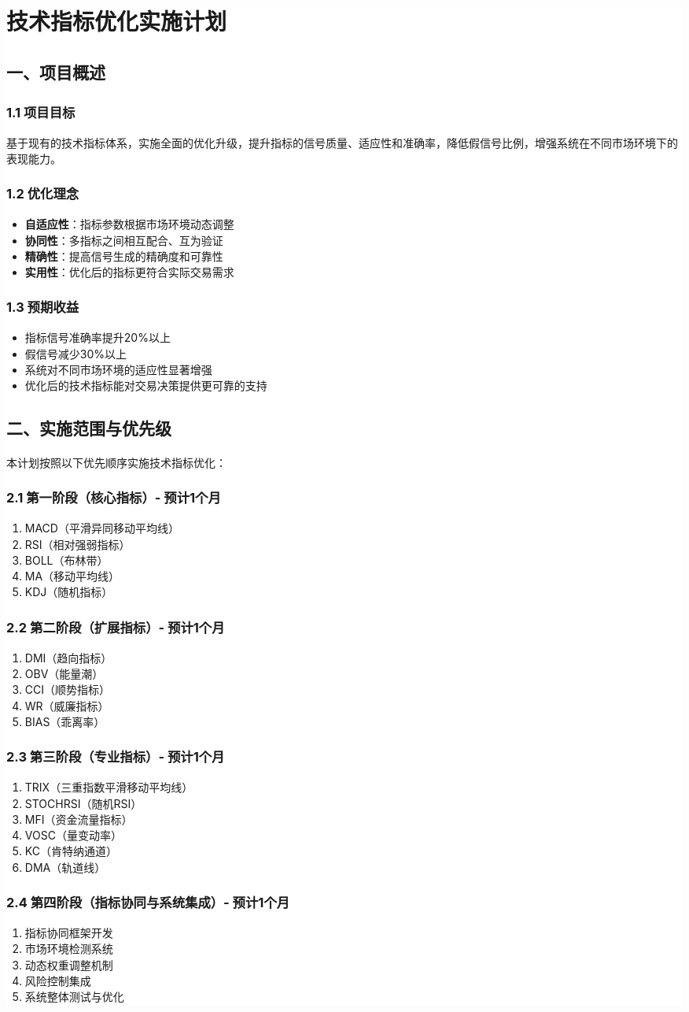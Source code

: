 # 技术指标优化实施计划

## 一、项目概述

### 1.1 项目目标
基于现有的技术指标体系，实施全面的优化升级，提升指标的信号质量、适应性和准确率，降低假信号比例，增强系统在不同市场环境下的表现能力。

### 1.2 优化理念
- **自适应性**：指标参数根据市场环境动态调整
- **协同性**：多指标之间相互配合、互为验证
- **精确性**：提高信号生成的精确度和可靠性
- **实用性**：优化后的指标更符合实际交易需求

### 1.3 预期收益
- 指标信号准确率提升20%以上
- 假信号减少30%以上
- 系统对不同市场环境的适应性显著增强
- 优化后的技术指标能对交易决策提供更可靠的支持

## 二、实施范围与优先级

本计划按照以下优先顺序实施技术指标优化：

### 2.1 第一阶段（核心指标）- 预计1个月
1. MACD（平滑异同移动平均线）
2. RSI（相对强弱指标）
3. BOLL（布林带）
4. MA（移动平均线）
5. KDJ（随机指标）

### 2.2 第二阶段（扩展指标）- 预计1个月
1. DMI（趋向指标）
2. OBV（能量潮）
3. CCI（顺势指标）
4. WR（威廉指标）
5. BIAS（乖离率）

### 2.3 第三阶段（专业指标）- 预计1个月
1. TRIX（三重指数平滑移动平均线）
2. STOCHRSI（随机RSI）
3. MFI（资金流量指标）
4. VOSC（量变动率）
5. KC（肯特纳通道）
6. DMA（轨道线）

### 2.4 第四阶段（指标协同与系统集成）- 预计1个月
1. 指标协同框架开发
2. 市场环境检测系统
3. 动态权重调整机制
4. 风险控制集成
5. 系统整体测试与优化
